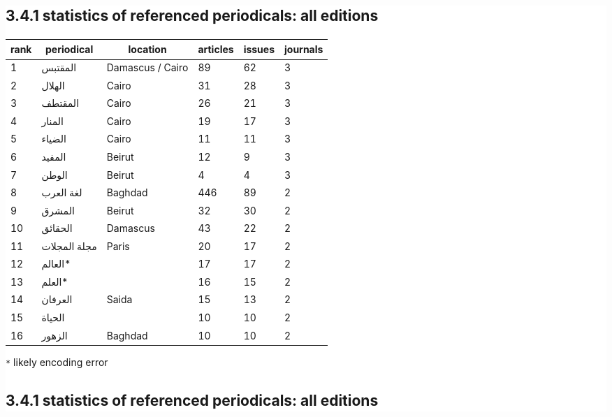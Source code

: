 ## 3.4.1 statistics of referenced periodicals: all editions



| rank |  periodical  |     location     | articles | issues | journals |
|------|--------------|------------------|----------|--------|----------|
|    1 | المقتبس      | Damascus / Cairo |       89 |     62 |        3 |
|    2 | الهلال       | Cairo            |       31 |     28 |        3 |
|    3 | المقتطف      | Cairo            |       26 |     21 |        3 |
|    4 | المنار       | Cairo            |       19 |     17 |        3 |
|    5 | الضياء       | Cairo            |       11 |     11 |        3 |
|    6 | المفيد       | Beirut           |       12 |      9 |        3 |
|    7 | الوطن        | Beirut           |        4 |      4 |        3 |
|    8 | لغة العرب    | Baghdad          |      446 |     89 |        2 |
|    9 | المشرق       | Beirut           |       32 |     30 |        2 |
|   10 | الحقائق      | Damascus         |       43 |     22 |        2 |
|   11 | مجلة المجلات | Paris            |       20 |     17 |        2 |
|   12 | العالم*      |                  |       17 |     17 |        2 |
|   13 | العلم*       |                  |       16 |     15 |        2 |
|   14 | العرفان      | Saida            |       15 |     13 |        2 |
|   15 | الحياة       |                  |       10 |     10 |        2 |
|   16 | الزهور       | Baghdad          |       10 |     10 |        2 |

`*` likely encoding error

## 3.4.1 statistics of referenced periodicals: all editions
